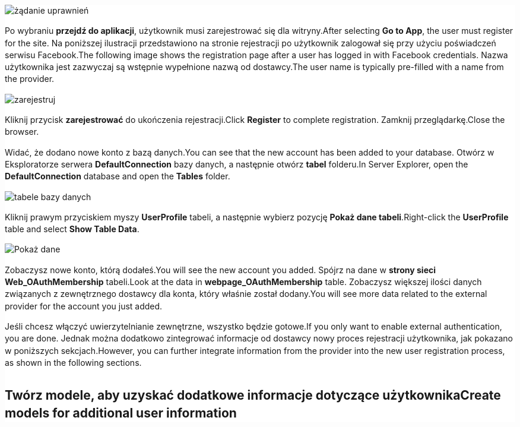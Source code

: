 ![żądanie uprawnień](using-oauth-providers-with-mvc/_static/image8.png)

<span data-ttu-id="9f1b3-186">Po wybraniu **przejdź do aplikacji**, użytkownik musi zarejestrować się dla witryny.</span><span class="sxs-lookup"><span data-stu-id="9f1b3-186">After selecting **Go to App**, the user must register for the site.</span></span> <span data-ttu-id="9f1b3-187">Na poniższej ilustracji przedstawiono na stronie rejestracji po użytkownik zalogował się przy użyciu poświadczeń serwisu Facebook.</span><span class="sxs-lookup"><span data-stu-id="9f1b3-187">The following image shows the registration page after a user has logged in with Facebook credentials.</span></span> <span data-ttu-id="9f1b3-188">Nazwa użytkownika jest zazwyczaj są wstępnie wypełnione nazwą od dostawcy.</span><span class="sxs-lookup"><span data-stu-id="9f1b3-188">The user name is typically pre-filled with a name from the provider.</span></span>

![zarejestruj](using-oauth-providers-with-mvc/_static/image9.png)

<span data-ttu-id="9f1b3-190">Kliknij przycisk **zarejestrować** do ukończenia rejestracji.</span><span class="sxs-lookup"><span data-stu-id="9f1b3-190">Click **Register** to complete registration.</span></span> <span data-ttu-id="9f1b3-191">Zamknij przeglądarkę.</span><span class="sxs-lookup"><span data-stu-id="9f1b3-191">Close the browser.</span></span>

<span data-ttu-id="9f1b3-192">Widać, że dodano nowe konto z bazą danych.</span><span class="sxs-lookup"><span data-stu-id="9f1b3-192">You can see that the new account has been added to your database.</span></span> <span data-ttu-id="9f1b3-193">Otwórz w Eksploratorze serwera **DefaultConnection** bazy danych, a następnie otwórz **tabel** folderu.</span><span class="sxs-lookup"><span data-stu-id="9f1b3-193">In Server Explorer, open the **DefaultConnection** database and open the **Tables** folder.</span></span>

![tabele bazy danych](using-oauth-providers-with-mvc/_static/image10.png)

<span data-ttu-id="9f1b3-195">Kliknij prawym przyciskiem myszy **UserProfile** tabeli, a następnie wybierz pozycję **Pokaż dane tabeli**.</span><span class="sxs-lookup"><span data-stu-id="9f1b3-195">Right-click the **UserProfile** table and select **Show Table Data**.</span></span>

![Pokaż dane](using-oauth-providers-with-mvc/_static/image11.png)

<span data-ttu-id="9f1b3-197">Zobaczysz nowe konto, którą dodałeś.</span><span class="sxs-lookup"><span data-stu-id="9f1b3-197">You will see the new account you added.</span></span> <span data-ttu-id="9f1b3-198">Spójrz na dane w **strony sieci Web\_OAuthMembership** tabeli.</span><span class="sxs-lookup"><span data-stu-id="9f1b3-198">Look at the data in **webpage\_OAuthMembership** table.</span></span> <span data-ttu-id="9f1b3-199">Zobaczysz większej ilości danych związanych z zewnętrznego dostawcy dla konta, który właśnie został dodany.</span><span class="sxs-lookup"><span data-stu-id="9f1b3-199">You will see more data related to the external provider for the account you just added.</span></span>

<span data-ttu-id="9f1b3-200">Jeśli chcesz włączyć uwierzytelnianie zewnętrzne, wszystko będzie gotowe.</span><span class="sxs-lookup"><span data-stu-id="9f1b3-200">If you only want to enable external authentication, you are done.</span></span> <span data-ttu-id="9f1b3-201">Jednak można dodatkowo zintegrować informacje od dostawcy nowy proces rejestracji użytkownika, jak pokazano w poniższych sekcjach.</span><span class="sxs-lookup"><span data-stu-id="9f1b3-201">However, you can further integrate information from the provider into the new user registration process, as shown in the following sections.</span></span>

## <a name="create-models-for-additional-user-information"></a><span data-ttu-id="9f1b3-202">Twórz modele, aby uzyskać dodatkowe informacje dotyczące użytkownika</span><span class="sxs-lookup"><span data-stu-id="9f1b3-202">Create models for additional user information</span></span>
